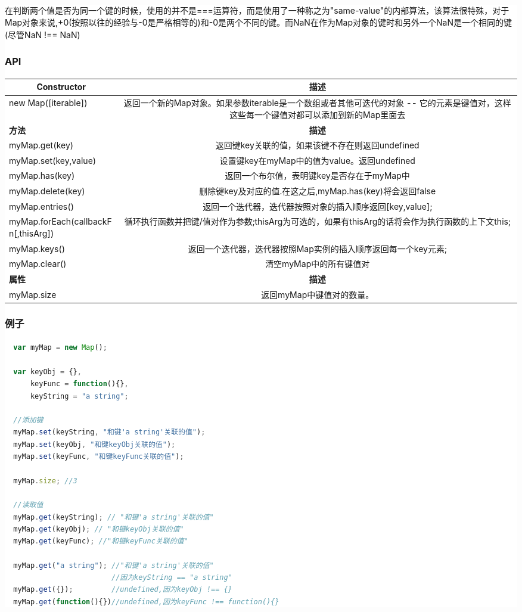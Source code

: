 在判断两个值是否为同一个键的时候，使用的并不是===运算符，而是使用了一种称之为"same-value"的内部算法，该算法很特殊，对于Map对象来说,+0(按照以往的经验与-0是严格相等的)和-0是两个不同的键。而NaN在作为Map对象的键时和另外一个NaN是一个相同的键(尽管NaN !== NaN)

### API
| **Constructor** | **描述** |
| ------ | :-------: |
| new Map([iterable])	| 返回一个新的Map对象。如果参数iterable是一个数组或者其他可迭代的对象 -- 它的元素是键值对，这样这些每一个键值对都可以添加到新的Map里面去 |
| **方法** | **描述** |
| myMap.get(key) | 返回键key关联的值，如果该键不存在则返回undefined |
| myMap.set(key,value) | 设置键key在myMap中的值为value。返回undefined |
| myMap.has(key) | 返回一个布尔值，表明键key是否存在于myMap中 |
| myMap.delete(key) | 删除键key及对应的值.在这之后,myMap.has(key)将会返回false |
| myMap.entries() | 返回一个迭代器，迭代器按照对象的插入顺序返回[key,value]; |
| myMap.forEach(callbackFn[,thisArg]) | 循环执行函数并把键/值对作为参数;thisArg为可选的，如果有thisArg的话将会作为执行函数的上下文this; |
| myMap.keys() | 返回一个迭代器，迭代器按照Map实例的插入顺序返回每一个key元素; |
| myMap.clear() | 清空myMap中的所有键值对 |
| **属性** | **描述** |
| myMap.size | 返回myMap中键值对的数量。 |

### 例子
```javascript
  var myMap = new Map();

  var keyObj = {},
      keyFunc = function(){},
      keyString = "a string";

  //添加键
  myMap.set(keyString, "和键'a string'关联的值");
  myMap.set(keyObj, "和键keyObj关联的值");
  myMap.set(keyFunc, "和键keyFunc关联的值");

  myMap.size; //3

  //读取值
  myMap.get(keyString); // "和键'a string'关联的值"
  myMap.get(keyObj); // "和键keyObj关联的值"
  myMap.get(keyFunc); //"和键keyFunc关联的值"

  myMap.get("a string"); //"和键'a string'关联的值"
                         //因为keyString == "a string"
  myMap.get({});         //undefined,因为keyObj !== {}
  myMap.get(function(){})//undefined,因为keyFunc !== function(){}
```
